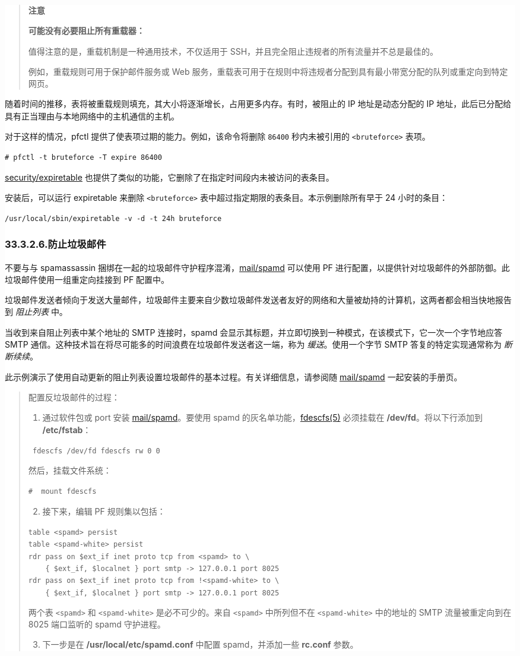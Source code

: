 > **注意**
>
> **可能没有必要阻止所有重载器：**
>
> 值得注意的是，重载机制是一种通用技术，不仅适用于 SSH，并且完全阻止违规者的所有流量并不总是最佳的。
>
> 例如，重载规则可用于保护邮件服务或 Web 服务，重载表可用于在规则中将违规者分配到具有最小带宽分配的队列或重定向到特定网页。

随着时间的推移，表将被重载规则填充，其大小将逐渐增长，占用更多内存。有时，被阻止的 IP 地址是动态分配的 IP 地址，此后已分配给具有正当理由与本地网络中的主机通信的主机。

对于这样的情况，pfctl 提供了使表项过期的能力。例如，该命令将删除 `86400` 秒内未被引用的 `<bruteforce>` 表项。

```shell-sessionl
# pfctl -t bruteforce -T expire 86400
```

[security/expiretable](https://cgit.freebsd.org/ports/tree/security/expiretable/pkg-descr) 也提供了类似的功能，它删除了在指定时间段内未被访问的表条目。

安装后，可以运行 expiretable 来删除 `<bruteforce>` 表中超过指定期限的表条目。本示例删除所有早于 24 小时的条目：

```shell-sessionl
/usr/local/sbin/expiretable -v -d -t 24h bruteforce
```

### 33.3.2.6.防止垃圾邮件

不要与与 spamassassin 捆绑在一起的垃圾邮件守护程序混淆，[mail/spamd](https://cgit.freebsd.org/ports/tree/mail/spamd/pkg-descr) 可以使用 PF 进行配置，以提供针对垃圾邮件的外部防御。此垃圾邮件使用一组重定向挂接到 PF 配置中。

垃圾邮件发送者倾向于发送大量邮件，垃圾邮件主要来自少数垃圾邮件发送者友好的网络和大量被劫持的计算机，这两者都会相当快地报告到 _阻止列表_ 中。

当收到来自阻止列表中某个地址的 SMTP 连接时，spamd 会显示其标题，并立即切换到一种模式，在该模式下，它一次一个字节地应答 SMTP 通信。这种技术旨在将尽可能多的时间浪费在垃圾邮件发送者这一端，称为 _缓送_。使用一个字节 SMTP 答复的特定实现通常称为 _断断续续_。

此示例演示了使用自动更新的阻止列表设置垃圾邮件的基本过程。有关详细信息，请参阅随 [mail/spamd](https://cgit.freebsd.org/ports/tree/mail/spamd/pkg-descr) 一起安装的手册页。

> 配置反垃圾邮件的过程：
>
> 1. 通过软件包或 port 安装 [mail/spamd](https://cgit.freebsd.org/ports/tree/mail/spamd/pkg-descr)。要使用 spamd 的灰名单功能，[fdescfs(5)](https://www.freebsd.org/cgi/man.cgi?query=fdescfs&sektion=5&format=html) 必须挂载在 **/dev/fd**。将以下行添加到 **/etc/fstab**：
>
> ```shell-sessionl
>  fdescfs /dev/fd fdescfs rw 0 0
> ```
>
> 然后，挂载文件系统：
>
> ```shell-sessionl
> #  mount fdescfs
> ```
>
> 2. 接下来，编辑 PF 规则集以包括：
>
> ```shell-sessionl
> table <spamd> persist
> table <spamd-white> persist
> rdr pass on $ext_if inet proto tcp from <spamd> to \
>     { $ext_if, $localnet } port smtp -> 127.0.0.1 port 8025
> rdr pass on $ext_if inet proto tcp from !<spamd-white> to \
>     { $ext_if, $localnet } port smtp -> 127.0.0.1 port 8025
> ```
>
> 两个表 `<spamd>` 和 `<spamd-white>` 是必不可少的。来自 `<spamd>` 中所列但不在 `<spamd-white>` 中的地址的 SMTP 流量被重定向到在 8025 端口监听的 spamd 守护进程。
>
> 3. 下一步是在 **/usr/local/etc/spamd.conf** 中配置 spamd，并添加一些 **rc.conf** 参数。